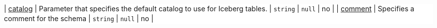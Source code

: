 | <a name="input_catalog"></a> [catalog](#input\_catalog)                                                                                                                               | Parameter that specifies the default catalog to use for Iceberg tables.                                                                                                                                                                                                                                                                                                                                                                                                                                                                                                                                                                                              | `string`                                                                                                                                                                                                                                                                                                                                                                                                                                                                                                                                                                                                                                                                                                                                                                                                                                                                                                                                                                                                                                                                                                                                                                            | `null`                                                                                                                                                                                                                                                                                                                                                                                                                                                                                 |    no    |
| <a name="input_comment"></a> [comment](#input\_comment)                                                                                                                               | Specifies a comment for the schema                                                                                                                                                                                                                                                                                                                                                                                                                                                                                                                                                                                                                                   | `string`                                                                                                                                                                                                                                                                                                                                                                                                                                                                                                                                                                                                                                                                                                                                                                                                                                                                                                                                                                                                                                                                                                                                                                            | `null`                                                                                                                                                                                                                                                                                                                                                                                                                                                                                 |    no    |